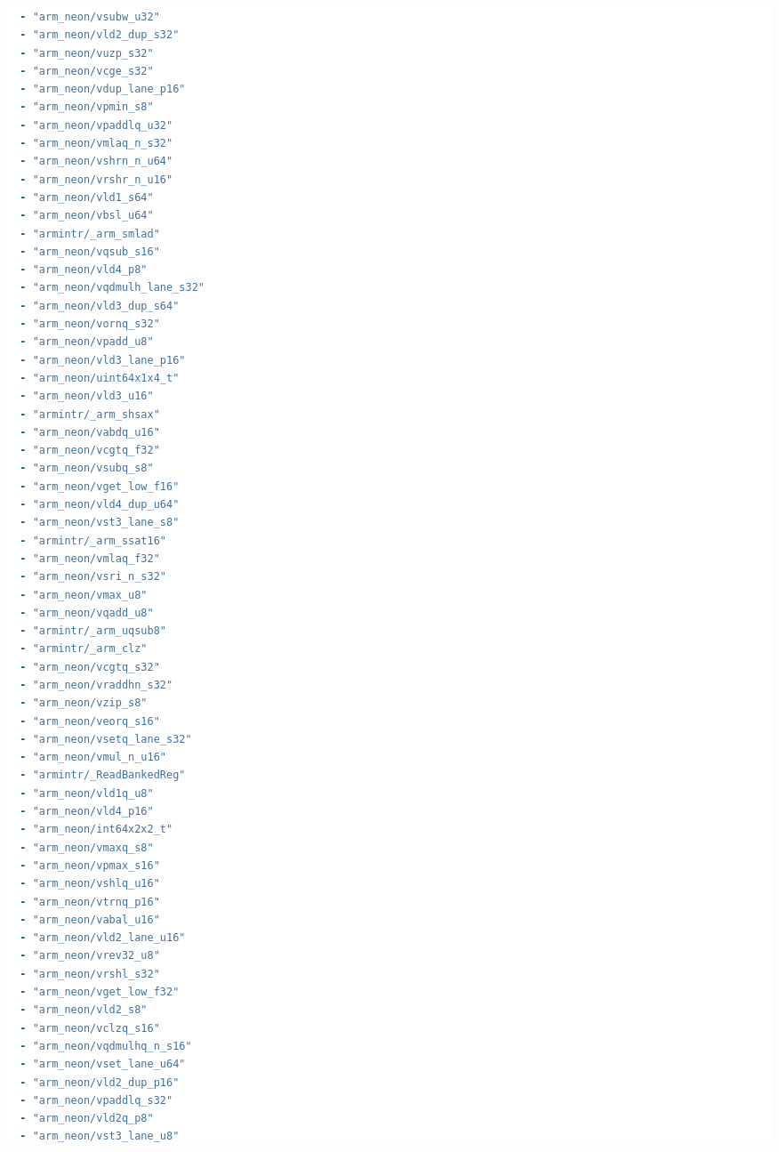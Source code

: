 ```yaml
  - "arm_neon/vsubw_u32"
  - "arm_neon/vld2_dup_s32"
  - "arm_neon/vuzp_s32"
  - "arm_neon/vcge_s32"
  - "arm_neon/vdup_lane_p16"
  - "arm_neon/vpmin_s8"
  - "arm_neon/vpaddlq_u32"
  - "arm_neon/vmlaq_n_s32"
  - "arm_neon/vshrn_n_u64"
  - "arm_neon/vrshr_n_u16"
  - "arm_neon/vld1_s64"
  - "arm_neon/vbsl_u64"
  - "armintr/_arm_smlad"
  - "arm_neon/vqsub_s16"
  - "arm_neon/vld4_p8"
  - "arm_neon/vqdmulh_lane_s32"
  - "arm_neon/vld3_dup_s64"
  - "arm_neon/vornq_s32"
  - "arm_neon/vpadd_u8"
  - "arm_neon/vld3_lane_p16"
  - "arm_neon/uint64x1x4_t"
  - "arm_neon/vld3_u16"
  - "armintr/_arm_shsax"
  - "arm_neon/vabdq_u16"
  - "arm_neon/vcgtq_f32"
  - "arm_neon/vsubq_s8"
  - "arm_neon/vget_low_f16"
  - "arm_neon/vld4_dup_u64"
  - "arm_neon/vst3_lane_s8"
  - "armintr/_arm_ssat16"
  - "arm_neon/vmlaq_f32"
  - "arm_neon/vsri_n_s32"
  - "arm_neon/vmax_u8"
  - "arm_neon/vqadd_u8"
  - "armintr/_arm_uqsub8"
  - "armintr/_arm_clz"
  - "arm_neon/vcgtq_s32"
  - "arm_neon/vraddhn_s32"
  - "arm_neon/vzip_s8"
  - "arm_neon/veorq_s16"
  - "arm_neon/vsetq_lane_s32"
  - "arm_neon/vmul_n_u16"
  - "armintr/_ReadBankedReg"
  - "arm_neon/vld1q_u8"
  - "arm_neon/vld4_p16"
  - "arm_neon/int64x2x2_t"
  - "arm_neon/vmaxq_s8"
  - "arm_neon/vpmax_s16"
  - "arm_neon/vshlq_u16"
  - "arm_neon/vtrnq_p16"
  - "arm_neon/vabal_u16"
  - "arm_neon/vld2_lane_u16"
  - "arm_neon/vrev32_u8"
  - "arm_neon/vrshl_s32"
  - "arm_neon/vget_low_f32"
  - "arm_neon/vld2_s8"
  - "arm_neon/vclzq_s16"
  - "arm_neon/vqdmulhq_n_s16"
  - "arm_neon/vset_lane_u64"
  - "arm_neon/vld2_dup_p16"
  - "arm_neon/vpaddlq_s32"
  - "arm_neon/vld2q_p8"
  - "arm_neon/vst3_lane_u8"
```